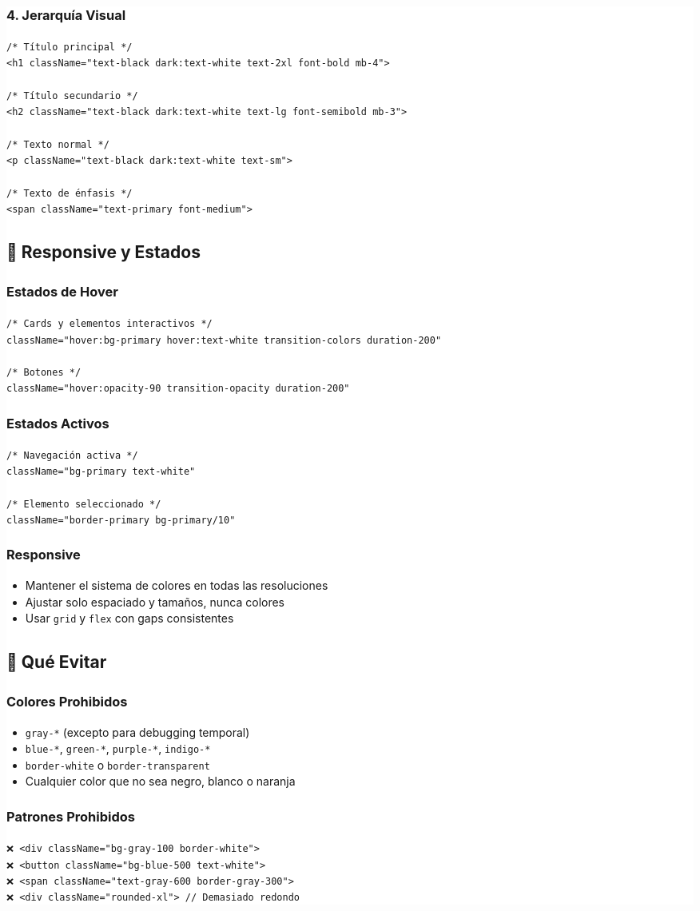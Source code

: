 ### 4. Jerarquía Visual
```tsx
/* Título principal */
<h1 className="text-black dark:text-white text-2xl font-bold mb-4">

/* Título secundario */
<h2 className="text-black dark:text-white text-lg font-semibold mb-3">

/* Texto normal */
<p className="text-black dark:text-white text-sm">

/* Texto de énfasis */
<span className="text-primary font-medium">
```

## 📱 Responsive y Estados

### Estados de Hover
```tsx
/* Cards y elementos interactivos */
className="hover:bg-primary hover:text-white transition-colors duration-200"

/* Botones */
className="hover:opacity-90 transition-opacity duration-200"
```

### Estados Activos
```tsx
/* Navegación activa */
className="bg-primary text-white"

/* Elemento seleccionado */
className="border-primary bg-primary/10"
```

### Responsive
- Mantener el sistema de colores en todas las resoluciones
- Ajustar solo espaciado y tamaños, nunca colores
- Usar `grid` y `flex` con gaps consistentes

## 🚫 Qué Evitar

### Colores Prohibidos
- `gray-*` (excepto para debugging temporal)
- `blue-*`, `green-*`, `purple-*`, `indigo-*`
- `border-white` o `border-transparent`
- Cualquier color que no sea negro, blanco o naranja

### Patrones Prohibidos
```tsx
❌ <div className="bg-gray-100 border-white">
❌ <button className="bg-blue-500 text-white">
❌ <span className="text-gray-600 border-gray-300">
❌ <div className="rounded-xl"> // Demasiado redondo
```
